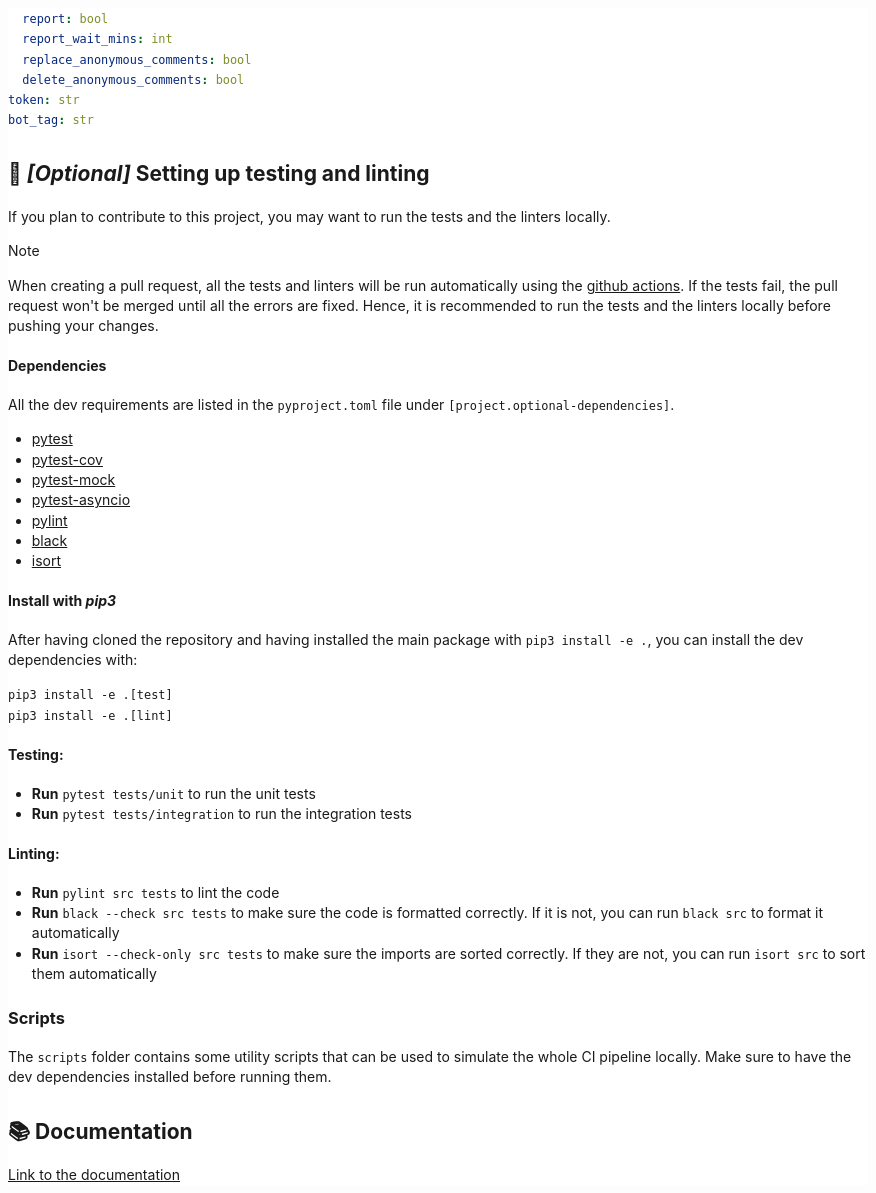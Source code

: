 ```yaml
  report: bool
  report_wait_mins: int
  replace_anonymous_comments: bool
  delete_anonymous_comments: bool
token: str
bot_tag: str
```

## 🧪 _[Optional]_ Setting up testing and linting

If you plan to contribute to this project, you may want to run the tests and the linters locally.

> [!Note]  
> When creating a pull request, all the tests and linters will be run automatically using the [github actions](.github/workflows).
> If the tests fail, the pull request won't be merged until all the errors are fixed.
> Hence, it is recommended to run the tests and the linters locally before pushing your changes.

#### Dependencies

All the dev requirements are listed in the `pyproject.toml` file under `[project.optional-dependencies]`.

- [pytest](https://pypi.org/project/pytest/)
- [pytest-cov](https://pypi.org/project/pytest-cov/)
- [pytest-mock](https://pypi.org/project/pytest-mock/)
- [pytest-asyncio](https://pypi.org/project/pytest-asyncio/)
- [pylint](https://pypi.org/project/pylint/)
- [black](https://pypi.org/project/black/)
- [isort](https://pypi.org/project/isort/)

#### Install with _pip3_

After having cloned the repository and having installed the main package with `pip3 install -e .`, you can install the dev dependencies with:

```shell
pip3 install -e .[test]
pip3 install -e .[lint]
```

#### Testing:

- **Run** `pytest tests/unit` to run the unit tests
- **Run** `pytest tests/integration` to run the integration tests
  
  

#### Linting:

- **Run** `pylint src tests` to lint the code
- **Run** `black --check src tests` to make sure the code is formatted correctly. If it is not, you can run `black src` to format it automatically
- **Run** `isort --check-only src tests` to make sure the imports are sorted correctly. If they are not, you can run `isort src` to sort them automatically

### Scripts

The `scripts` folder contains some utility scripts that can be used to simulate the whole CI pipeline locally.
Make sure to have the dev dependencies installed before running them.

## 📚 Documentation

[Link to the documentation](https://unict-dmi.github.io/Telegram-SpottedDMI-Bot/)
